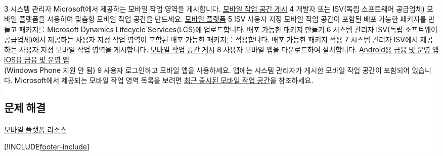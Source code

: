 </ul></td>
</tr>
<tr class="odd">
<td>3</td>
<td>시스템 관리자</td>
<td>Microsoft에서 제공하는 모바일 작업 영역을 게시합니다.</td>
<td><a href="publish-mobile-workspace.md">모바일 작업 공간 게시</a>
</td>
</tr>
<tr class="even">
<td>4</td>
<td>개발자 또는 ISV(독립 소프트웨어 공급업체)</td>
<td>모바일 플랫폼을 사용하여 맞춤형 모바일 작업 공간을 만드세요.</td>
<td><a href="platform/mobile-platform-home-page.md">모바일 플랫폼</a></td>
</tr>
<tr class="odd">
<td>5</td>
<td>ISV</td>
<td>사용자 지정 모바일 작업 공간이 포함된 배포 가능한 패키지를 만들고 패키지를 Microsoft Dynamics Lifecycle Services(LCS)에 업로드합니다.</td>
<td><a href="../deployment/create-apply-deployable-package.md">배포 가능한 패키지 만들기</a></td>
</tr>
<tr class="even">
<td>6</td>
<td>시스템 관리자</td>
<td>ISV(독립 소프트웨어 공급업체)에서 제공하는 사용자 지정 작업 영역이 포함된 배포 가능한 패키지를 적용합니다.</td>
<td><a href="../deployment/apply-deployable-package-system.md">배포 가능한 패키지 적용</a></td>
</tr>
<tr class="odd">
<td>7</td>
<td>시스템 관리자</td>
<td>ISV에서 제공하는 사용자 지정 모바일 작업 영역을 게시합니다.</td>
<td><a href="publish-mobile-workspace.md">모바일 작업 공간 게시</a></td>
</tr>
<tr class="even">
<td>8</td>
<td>사용자</td>
<td>모바일 앱을 다운로드하여 설치합니다.</td>
<td>
<a href="https://go.microsoft.com/fwlink/?linkid=850662">Android용 금융 및 운영 앱</a><BR/>
<a href="https://go.microsoft.com/fwlink/?linkid=850663">iOS용 금융 및 운영 앱</a><BR/>
(Windows Phone 지원 안 됨)
</td>
</tr>
<tr class="odd">
<td>9</td>
<td>사용자</td>
<td>로그인하고 모바일 앱을 사용하세요. 앱에는 시스템 관리자가 게시한 모바일 작업 공간이 포함되어 있습니다.</td>
<td>Microsoft에서 제공되는 모바일 작업 영역 목록을 보려면 <a href="mobile-workspaces-released.md">최근 출시된 모바일 작업 공간</a>을 참조하세요.
</td>
</tr>
</tbody>
</table>

## <a name="troubleshooting"></a>문제 해결
[모바일 플랫폼 리소스](platform/mobile-platform-home-page.md#troubleshooting-the-app)


[!INCLUDE[footer-include](../../../includes/footer-banner.md)]